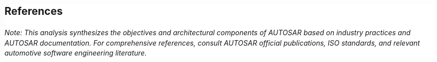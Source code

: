 ## References
*Note: This analysis synthesizes the objectives and architectural components of AUTOSAR based on industry practices and AUTOSAR documentation. For comprehensive references, consult AUTOSAR official publications, ISO standards, and relevant automotive software engineering literature.*